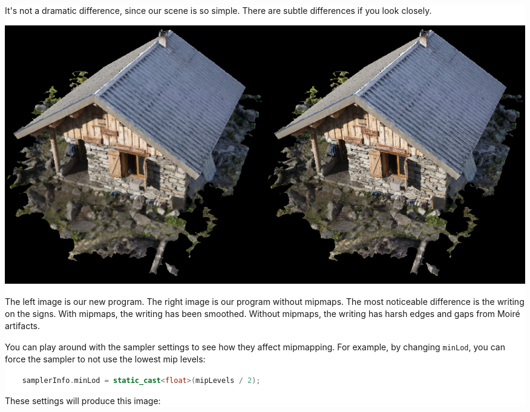 It's not a dramatic difference, since our scene is so simple. There are subtle differences if you look closely.


![](/images/mipmaps_comparison.png)

The left image is our new program. The right image is our program without mipmaps. The most noticeable difference is the writing on the signs. With mipmaps, the writing has been smoothed. Without mipmaps, the writing has harsh edges and gaps from Moiré artifacts.

You can play around with the sampler settings to see how they affect mipmapping. For example, by changing `minLod`, you can force the sampler to not use the lowest mip levels:

```c++
    samplerInfo.minLod = static_cast<float>(mipLevels / 2);
```

These settings will produce this image:

